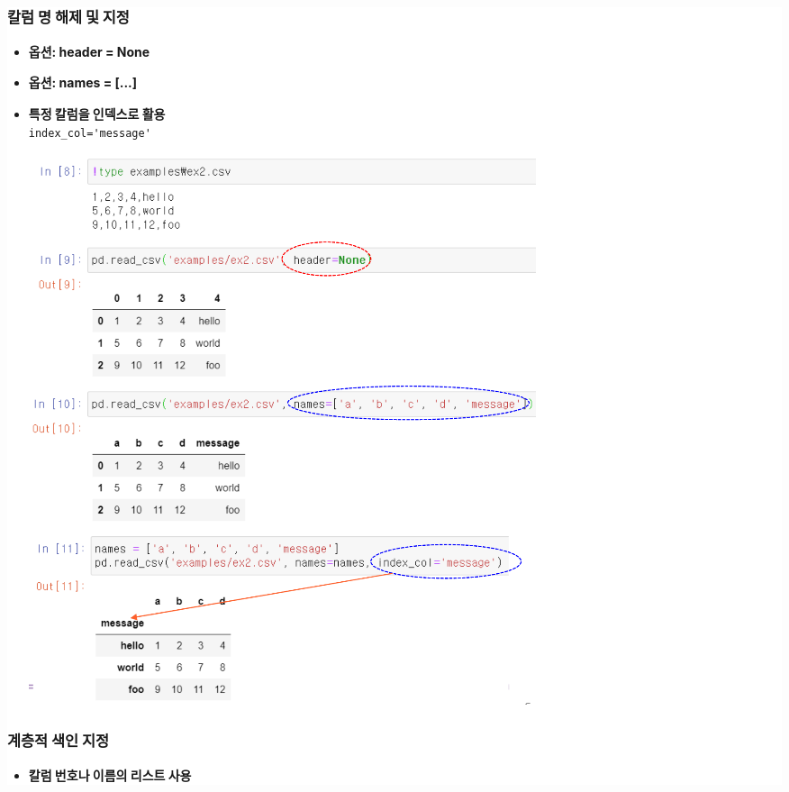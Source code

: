 
### 칼럼 명 해제 및 지정  

- **옵션: header = None**  
- **옵션: names = [...]**  
- **특정 칼럼을 인덱스로 활용**  
    ``index_col='message'``     

    ![pandas-example28](../../img/data_analysis/200626/pandas-example28.png)


### 계층적 색인 지정  

- **칼럼 번호나 이름의 리스트 사용**  
